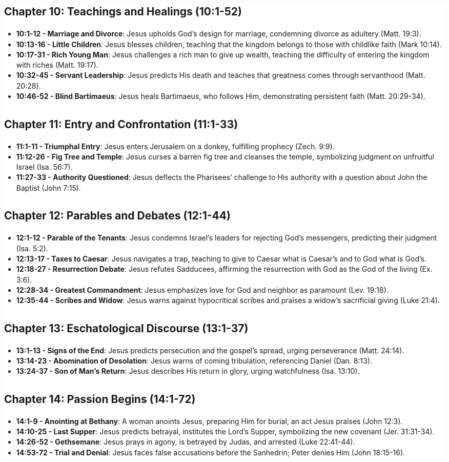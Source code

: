 ## Chapter 10: Teachings and Healings (10:1-52)
- **10:1-12 - Marriage and Divorce**: Jesus upholds God’s design for marriage, condemning divorce as adultery (Matt. 19:3).
- **10:13-16 - Little Children**: Jesus blesses children, teaching that the kingdom belongs to those with childlike faith (Mark 10:14).
- **10:17-31 - Rich Young Man**: Jesus challenges a rich man to give up wealth, teaching the difficulty of entering the kingdom with riches (Matt. 19:17).
- **10:32-45 - Servant Leadership**: Jesus predicts His death and teaches that greatness comes through servanthood (Matt. 20:28).
- **10:46-52 - Blind Bartimaeus**: Jesus heals Bartimaeus, who follows Him, demonstrating persistent faith (Matt. 20:29-34).

## Chapter 11: Entry and Confrontation (11:1-33)
- **11:1-11 - Triumphal Entry**: Jesus enters Jerusalem on a donkey, fulfilling prophecy (Zech. 9:9).
- **11:12-26 - Fig Tree and Temple**: Jesus curses a barren fig tree and cleanses the temple, symbolizing judgment on unfruitful Israel (Isa. 56:7).
- **11:27-33 - Authority Questioned**: Jesus deflects the Pharisees’ challenge to His authority with a question about John the Baptist (John 7:15).

## Chapter 12: Parables and Debates (12:1-44)
- **12:1-12 - Parable of the Tenants**: Jesus condemns Israel’s leaders for rejecting God’s messengers, predicting their judgment (Isa. 5:2).
- **12:13-17 - Taxes to Caesar**: Jesus navigates a trap, teaching to give to Caesar what is Caesar’s and to God what is God’s.
- **12:18-27 - Resurrection Debate**: Jesus refutes Sadducees, affirming the resurrection with God as the God of the living (Ex. 3:6).
- **12:28-34 - Greatest Commandment**: Jesus emphasizes love for God and neighbor as paramount (Lev. 19:18).
- **12:35-44 - Scribes and Widow**: Jesus warns against hypocritical scribes and praises a widow’s sacrificial giving (Luke 21:4).

## Chapter 13: Eschatological Discourse (13:1-37)
- **13:1-13 - Signs of the End**: Jesus predicts persecution and the gospel’s spread, urging perseverance (Matt. 24:14).
- **13:14-23 - Abomination of Desolation**: Jesus warns of coming tribulation, referencing Daniel (Dan. 8:13).
- **13:24-37 - Son of Man’s Return**: Jesus describes His return in glory, urging watchfulness (Isa. 13:10).

## Chapter 14: Passion Begins (14:1-72)
- **14:1-9 - Anointing at Bethany**: A woman anoints Jesus, preparing Him for burial, an act Jesus praises (John 12:3).
- **14:10-25 - Last Supper**: Jesus predicts betrayal, institutes the Lord’s Supper, symbolizing the new covenant (Jer. 31:31-34).
- **14:26-52 - Gethsemane**: Jesus prays in agony, is betrayed by Judas, and arrested (Luke 22:41-44).
- **14:53-72 - Trial and Denial**: Jesus faces false accusations before the Sanhedrin; Peter denies Him (John 18:15-16).
